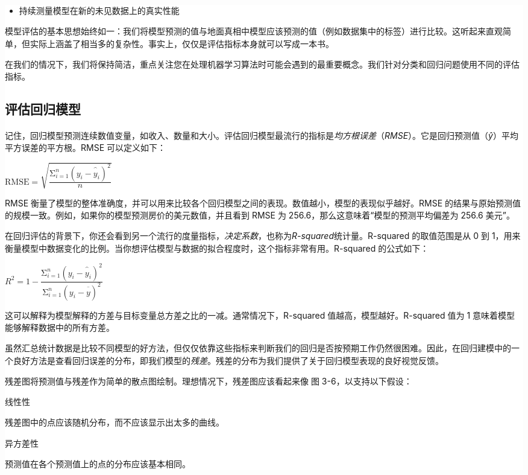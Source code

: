 +   持续测量模型在新的未见数据上的真实性能

模型评估的基本思想始终如一：我们将模型预测的值与地面真相中模型应该预测的值（例如数据集中的标签）进行比较。这听起来直观简单，但实际上涵盖了相当多的复杂性。事实上，仅仅是评估指标本身就可以写成一本书。

在我们的情况下，我们将保持简洁，重点关注您在处理机器学习算法时可能会遇到的最重要概念。我们针对分类和回归问题使用不同的评估指标。

## 评估回归模型

记住，回归模型预测连续数值变量，如收入、数量和大小。评估回归模型最流行的指标是*均方根误差*（*RMSE*）。它是回归预测值（*ŷ*）平均平方误差的平方根。RMSE 可以定义如下：

<math><mrow><mrow><mtext mathvariant="italic">RMSE</mtext><mo>=</mo><msqrt><mfrac><mrow><mstyle displaystyle="true" scriptlevel="0"><msubsup><mrow><mi mathvariant="normal">Σ</mi></mrow><mrow><mi>i</mi><mo>=</mo><mn>1</mn></mrow><mrow><mi>n</mi></mrow></msubsup><msup><mrow><mo>(</mo><msub><mrow><mi>y</mi></mrow><mrow><mi>i</mi></mrow></msub><mo>−</mo><msub><mrow><mover><mrow><mi>y</mi></mrow><mrow><mo>^</mo></mrow></mover></mrow><mrow><mi>i</mi></mrow></msub><mo>)</mo></mrow><mrow><mn>2</mn></mrow></msup></mstyle></mrow><mrow><mstyle displaystyle="true" scriptlevel="0"><mi>n</mi></mstyle></mrow></mfrac></msqrt></mrow></mrow></math>

RMSE 衡量了模型的整体准确度，并可以用来比较各个回归模型之间的表现。数值越小，模型的表现似乎越好。RMSE 的结果与原始预测值的规模一致。例如，如果你的模型预测房价的美元数值，并且看到 RMSE 为 256.6，那么这意味着“模型的预测平均偏差为 256.6 美元”。

在回归评估的背景下，你还会看到另一个流行的度量指标，*决定系数*，也称为*R-squared*统计量。R-squared 的取值范围是从 0 到 1，用来衡量模型中数据变化的比例。当你想评估模型与数据的拟合程度时，这个指标非常有用。R-squared 的公式如下：

<math><mrow><mrow><msup><mrow><mi>R</mi></mrow><mrow><mn>2</mn></mrow></msup><mo>=</mo><mn>1</mn><mo>−</mo><mfrac><mrow><mstyle displaystyle="true" scriptlevel="0"><msubsup><mrow><mi mathvariant="normal">Σ</mi></mrow><mrow><mi>i</mi><mo>=</mo><mn>1</mn></mrow><mrow><mi>n</mi></mrow></msubsup><msup><mrow><mo>(</mo><msub><mrow><mi>y</mi></mrow><mrow><mi>i</mi></mrow></msub><mo>−</mo><msub><mrow><mover><mrow><mi>y</mi></mrow><mrow><mo>^</mo></mrow></mover></mrow><mrow><mi>i</mi></mrow></msub><mo>)</mo></mrow><mrow><mn>2</mn></mrow></msup></mstyle></mrow><mrow><mstyle displaystyle="true" scriptlevel="0"><msubsup><mrow><mi mathvariant="normal">Σ</mi></mrow><mrow><mi>i</mi><mo>=</mo><mn>1</mn></mrow><mrow><mi>n</mi></mrow></msubsup><msup><mrow><mo>(</mo><msub><mrow><mi>y</mi></mrow><mrow><mi>i</mi></mrow></msub><mo>−</mo><mover><mrow><mi>y</mi></mrow><mrow><mo>¯</mo></mrow></mover><mo>)</mo></mrow><mrow><mn>2</mn></mrow></msup></mstyle></mrow></mfrac></mrow></mrow></math>

这可以解释为模型解释的方差与目标变量总方差之比的一减。通常情况下，R-squared 值越高，模型越好。R-squared 值为 1 意味着模型能够解释数据中的所有方差。

虽然汇总统计数据是比较不同模型的好方法，但仅仅依靠这些指标来判断我们的回归是否按预期工作仍然很困难。因此，在回归建模中的一个良好方法是查看回归误差的分布，即我们模型的*残差*。残差的分布为我们提供了关于回归模型表现的良好视觉反馈。

残差图将预测值与残差作为简单的散点图绘制。理想情况下，残差图应该看起来像 图 3-6，以支持以下假设：

线性性

残差图中的点应该随机分布，而不应该显示出太多的曲线。

异方差性

预测值在各个预测值上的点的分布应该基本相同。
